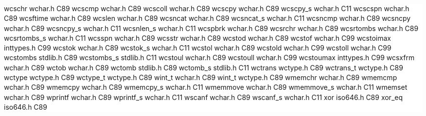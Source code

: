 wcschr                   wchar.h        C89
wcscmp                   wchar.h        C89
wcscoll                  wchar.h        C89
wcscpy                   wchar.h        C89
wcscpy_s                 wchar.h        C11
wcscspn                  wchar.h        C89
wcsftime                 wchar.h        C89
wcslen                   wchar.h        C89
wcsncat                  wchar.h        C89
wcsncat_s                wchar.h        C11
wcsncmp                  wchar.h        C89
wcsncpy                  wchar.h        C89
wcsncpy_s                wchar.h        C11
wcsnlen_s                wchar.h        C11
wcspbrk                  wchar.h        C89
wcsrchr                  wchar.h        C89
wcsrtombs                wchar.h        C89
wcsrtombs_s              wchar.h        C11
wcsspn                   wchar.h        C89
wcsstr                   wchar.h        C89
wcstod                   wchar.h        C89
wcstof                   wchar.h        C99
wcstoimax                inttypes.h     C99
wcstok                   wchar.h        C89
wcstok_s                 wchar.h        C11
wcstol                   wchar.h        C89
wcstold                  wchar.h        C99
wcstoll                  wchar.h        C99
wcstombs                 stdlib.h       C89
wcstombs_s               stdlib.h       C11
wcstoul                  wchar.h        C89
wcstoull                 wchar.h        C99
wcstoumax                inttypes.h     C99
wcsxfrm                  wchar.h        C89
wctob                    wchar.h        C89
wctomb                   stdlib.h       C89
wctomb_s                 stdlib.h       C11
wctrans                  wctype.h       C89
wctrans_t                wctype.h       C89
wctype                   wctype.h       C89
wctype_t                 wctype.h       C89
wint_t                   wchar.h        C89
wint_t                   wctype.h       C89
wmemchr                  wchar.h        C89
wmemcmp                  wchar.h        C89
wmemcpy                  wchar.h        C89
wmemcpy_s                wchar.h        C11
wmemmove                 wchar.h        C89
wmemmove_s               wchar.h        C11
wmemset                  wchar.h        C89
wprintf                  wchar.h        C89
wprintf_s                wchar.h        C11
wscanf                   wchar.h        C89
wscanf_s                 wchar.h        C11
xor                      iso646.h       C89
xor_eq                   iso646.h       C89
